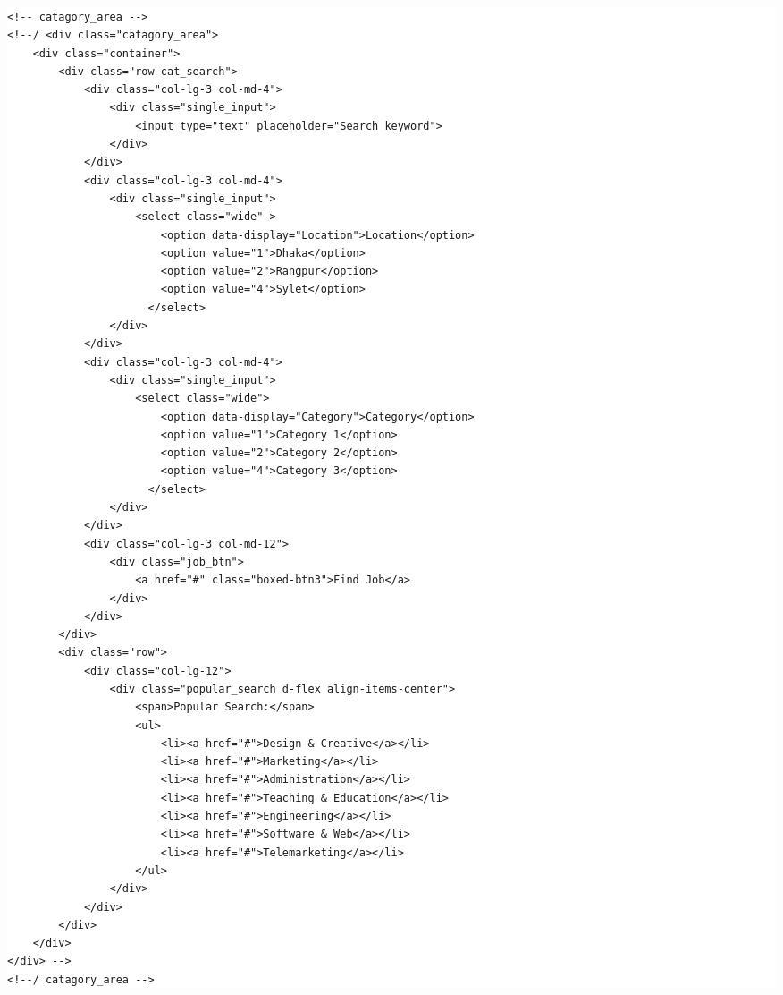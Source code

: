     <!-- catagory_area -->
    <!--/ <div class="catagory_area">
        <div class="container">
            <div class="row cat_search">
                <div class="col-lg-3 col-md-4">
                    <div class="single_input">
                        <input type="text" placeholder="Search keyword">
                    </div>
                </div>
                <div class="col-lg-3 col-md-4">
                    <div class="single_input">
                        <select class="wide" >
                            <option data-display="Location">Location</option>
                            <option value="1">Dhaka</option>
                            <option value="2">Rangpur</option>
                            <option value="4">Sylet</option>
                          </select>
                    </div>
                </div>
                <div class="col-lg-3 col-md-4">
                    <div class="single_input">
                        <select class="wide">
                            <option data-display="Category">Category</option>
                            <option value="1">Category 1</option>
                            <option value="2">Category 2</option>
                            <option value="4">Category 3</option>
                          </select>
                    </div>
                </div>
                <div class="col-lg-3 col-md-12">
                    <div class="job_btn">
                        <a href="#" class="boxed-btn3">Find Job</a>
                    </div>
                </div>
            </div>
            <div class="row">
                <div class="col-lg-12">
                    <div class="popular_search d-flex align-items-center">
                        <span>Popular Search:</span>
                        <ul>
                            <li><a href="#">Design & Creative</a></li>
                            <li><a href="#">Marketing</a></li>
                            <li><a href="#">Administration</a></li>
                            <li><a href="#">Teaching & Education</a></li>
                            <li><a href="#">Engineering</a></li>
                            <li><a href="#">Software & Web</a></li>
                            <li><a href="#">Telemarketing</a></li>
                        </ul>
                    </div>
                </div>
            </div>
        </div>
    </div> -->
    <!--/ catagory_area -->
